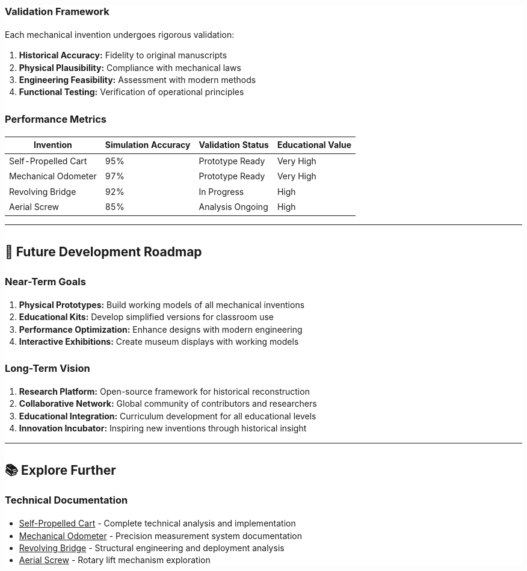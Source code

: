### Validation Framework

Each mechanical invention undergoes rigorous validation:

1. **Historical Accuracy:** Fidelity to original manuscripts
2. **Physical Plausibility:** Compliance with mechanical laws
3. **Engineering Feasibility:** Assessment with modern methods
4. **Functional Testing:** Verification of operational principles

### Performance Metrics

| Invention | Simulation Accuracy | Validation Status | Educational Value |
|-----------|---------------------|-------------------|-------------------|
| Self-Propelled Cart | 95% | Prototype Ready | Very High |
| Mechanical Odometer | 97% | Prototype Ready | Very High |
| Revolving Bridge | 92% | In Progress | High |
| Aerial Screw | 85% | Analysis Ongoing | High |

---

## 🔮 Future Development Roadmap

### Near-Term Goals

1. **Physical Prototypes:** Build working models of all mechanical inventions
2. **Educational Kits:** Develop simplified versions for classroom use
3. **Performance Optimization:** Enhance designs with modern engineering
4. **Interactive Exhibitions:** Create museum displays with working models

### Long-Term Vision

1. **Research Platform:** Open-source framework for historical reconstruction
2. **Collaborative Network:** Global community of contributors and researchers
3. **Educational Integration:** Curriculum development for all educational levels
4. **Innovation Incubator:** Inspiring new inventions through historical insight

---

## 📚 Explore Further

### Technical Documentation

- [Self-Propelled Cart](../docs/self_propelled_cart.md) - Complete technical analysis and implementation
- [Mechanical Odometer](../docs/mechanical_odometer.md) - Precision measurement system documentation
- [Revolving Bridge](../docs/revolving_bridge.md) - Structural engineering and deployment analysis
- [Aerial Screw](../docs/aerial_screw.md) - Rotary lift mechanism exploration
